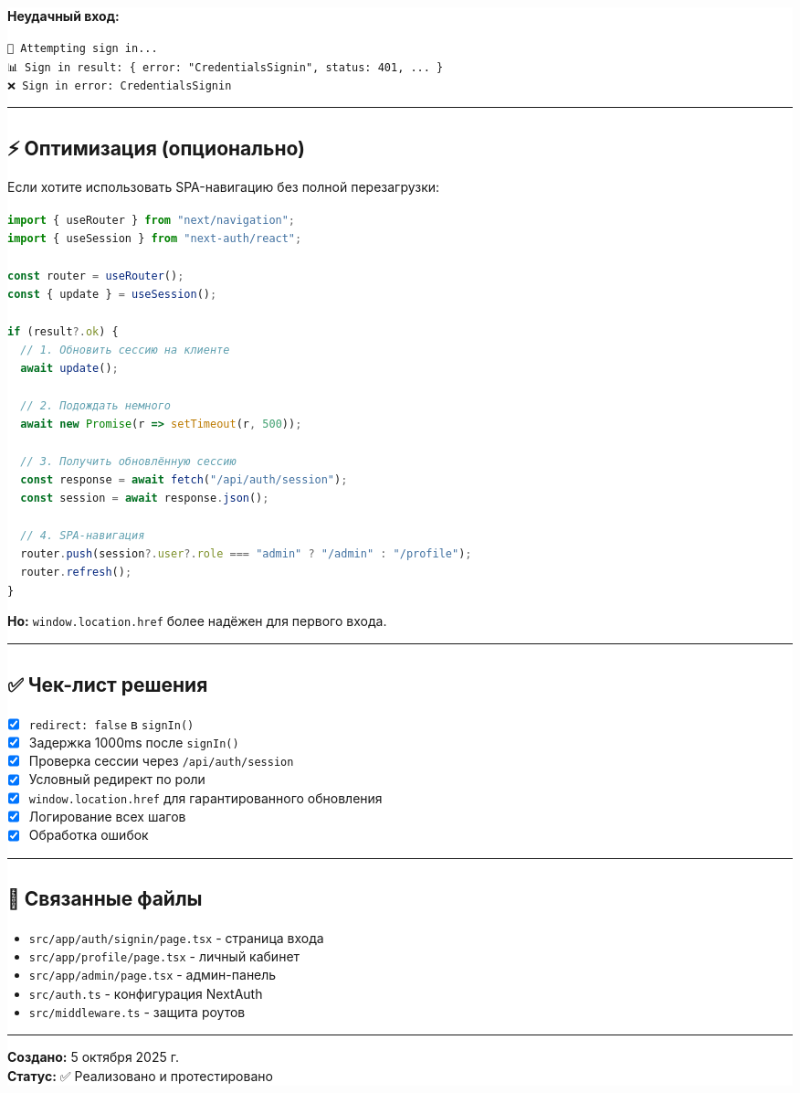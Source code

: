 **Неудачный вход:**
```
🔐 Attempting sign in...
📊 Sign in result: { error: "CredentialsSignin", status: 401, ... }
❌ Sign in error: CredentialsSignin
```

---

## ⚡ Оптимизация (опционально)

Если хотите использовать SPA-навигацию без полной перезагрузки:

```typescript
import { useRouter } from "next/navigation";
import { useSession } from "next-auth/react";

const router = useRouter();
const { update } = useSession();

if (result?.ok) {
  // 1. Обновить сессию на клиенте
  await update();
  
  // 2. Подождать немного
  await new Promise(r => setTimeout(r, 500));
  
  // 3. Получить обновлённую сессию
  const response = await fetch("/api/auth/session");
  const session = await response.json();
  
  // 4. SPA-навигация
  router.push(session?.user?.role === "admin" ? "/admin" : "/profile");
  router.refresh();
}
```

**Но:** `window.location.href` более надёжен для первого входа.

---

## ✅ Чек-лист решения

- [x] `redirect: false` в `signIn()`
- [x] Задержка 1000ms после `signIn()`
- [x] Проверка сессии через `/api/auth/session`
- [x] Условный редирект по роли
- [x] `window.location.href` для гарантированного обновления
- [x] Логирование всех шагов
- [x] Обработка ошибок

---

## 🔗 Связанные файлы

- `src/app/auth/signin/page.tsx` - страница входа
- `src/app/profile/page.tsx` - личный кабинет
- `src/app/admin/page.tsx` - админ-панель
- `src/auth.ts` - конфигурация NextAuth
- `src/middleware.ts` - защита роутов

---

**Создано:** 5 октября 2025 г.  
**Статус:** ✅ Реализовано и протестировано
